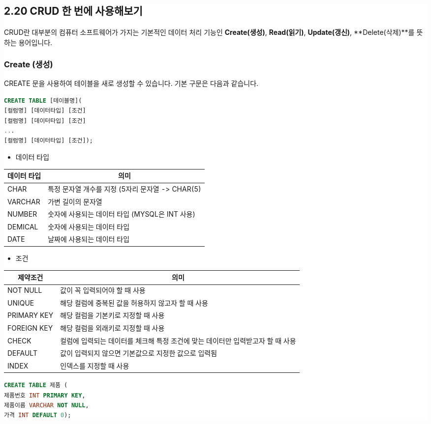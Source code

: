 ## 2.20 CRUD 한 번에 사용해보기

CRUD란 대부분의 컴퓨터 소프트웨어가 가지는 기본적인 데이터 처리 기능인 **Create(생성)**, **Read(읽기)**, **Update(갱신)**, **Delete(삭제)**를 뜻하는 용어입니다.

### Create (생성)

CREATE 문을 사용하여 테이블을 새로 생성할 수 있습니다. 기본 구문은 다음과 같습니다.

```sql
CREATE TABLE [테이블명](
[컬럼명] [데이터타입] [조건]
[컬럼명] [데이터타입] [조건]
...
[컬럼명] [데이터타입] [조건]);
```

-   데이터 타입

| 데이터 타입 | 의미                                             |
| ----------- | ------------------------------------------------ |
| CHAR        | 특정 문자열 개수를 지정 (5자리 문자열 -> CHAR(5) |
| VARCHAR     | 가변 길이의 문자열                               |
| NUMBER      | 숫자에 사용되는 데이터 타입 (MYSQL은 INT 사용)   |
| DEMICAL     | 숫자에 사용되는 데이터 타입                      |
| DATE        | 날짜에 사용되는 데이터 타입                      |

-   조건

| 제약조건    | 의미                                                                            |
| ----------- | ------------------------------------------------------------------------------- |
| NOT NULL    | 값이 꼭 입력되어야 할 때 사용                                                   |
| UNIQUE      | 해당 컬럼에 중복된 값을 허용하지 않고자 할 때 사용                              |
| PRIMARY KEY | 해당 컬럼을 기본키로 지정할 때 사용                                             |
| FOREIGN KEY | 해당 컬럼을 외래키로 지정할 때 사용                                             |
| CHECK       | 컬럼에 입력되는 데이터를 체크해 특정 조건에 맞는 데이터만 입력받고자 할 때 사용 |
| DEFAULT     | 값이 입력되지 않으면 기본값으로 지정한 값으로 입력됨                            |
| INDEX       | 인덱스를 지정할 때 사용                                                         |

```sql
CREATE TABLE 제품 (
제품번호 INT PRIMARY KEY,
제품이름 VARCHAR NOT NULL,
가격 INT DEFAULT 0);
```
